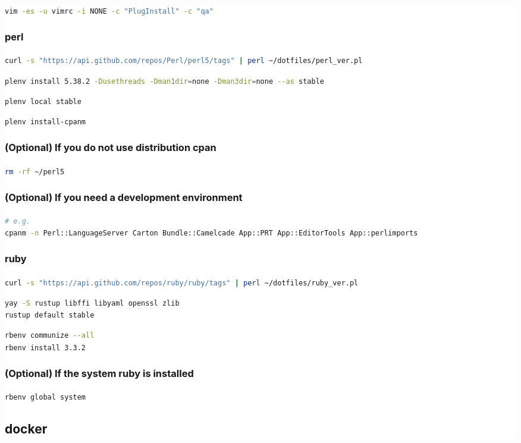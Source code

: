 ```sh
vim -es -u vimrc -i NONE -c "PlugInstall" -c "qa"
```

### perl

```sh
curl -s "https://api.github.com/repos/Perl/perl5/tags" | perl ~/dotfiles/perl_ver.pl
```

```sh
plenv install 5.38.2 -Dusethreads -Dman1dir=none -Dman3dir=none --as stable
```

```sh
plenv local stable
```

```sh
plenv install-cpanm
```

### (Optional) If you do not use distribution cpan

```sh
rm -rf ~/perl5
```

### (Optional) If you need a development environment

```sh
# e.g.
cpanm -n Perl::LanguageServer Carton Bundle::Camelcade App::PRT App::EditorTools App::perlimports
```

### ruby

```sh
curl -s "https://api.github.com/repos/ruby/ruby/tags" | perl ~/dotfiles/ruby_ver.pl
```

```sh
yay -S rustup libffi libyaml openssl zlib
rustup default stable
```

```sh
rbenv communize --all
rbenv install 3.3.2
```

### (Optional) If the system ruby is installed

```sh
rbenv global system
```

## docker
